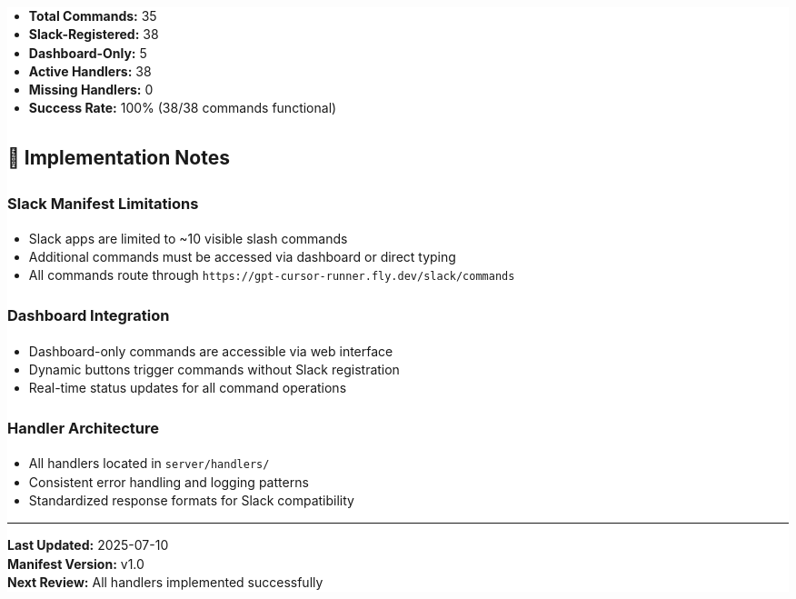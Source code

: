 - **Total Commands:** 35
- **Slack-Registered:** 38
- **Dashboard-Only:** 5
- **Active Handlers:** 38
- **Missing Handlers:** 0
- **Success Rate:** 100% (38/38 commands functional)

## 🔧 Implementation Notes

### Slack Manifest Limitations
- Slack apps are limited to ~10 visible slash commands
- Additional commands must be accessed via dashboard or direct typing
- All commands route through `https://gpt-cursor-runner.fly.dev/slack/commands`

### Dashboard Integration
- Dashboard-only commands are accessible via web interface
- Dynamic buttons trigger commands without Slack registration
- Real-time status updates for all command operations

### Handler Architecture
- All handlers located in `server/handlers/`
- Consistent error handling and logging patterns
- Standardized response formats for Slack compatibility

---

**Last Updated:** 2025-07-10  
**Manifest Version:** v1.0  
**Next Review:** All handlers implemented successfully 